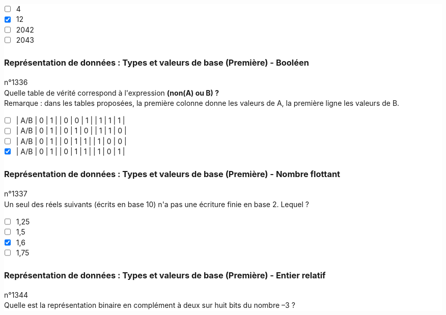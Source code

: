 - [ ] 4
- [X] 12
- [ ] 2042
- [ ] 2043

### Représentation de données : Types et valeurs de base (Première) - Booléen
n°1336
<br>
Quelle table de vérité correspond à l'expression **(non(A) ou B) ?**<br>
Remarque : dans les tables proposées, la première colonne donne les valeurs de A, la première ligne les valeurs de B.



- [ ] | A/B | 0 | 1 |
| 0 | 0 | 1 |
| 1 | 1 | 1 |
- [ ] | A/B | 0 | 1 |
| 0 | 1 | 0 |
| 1 | 1 | 0 |
- [ ] | A/B | 0 | 1 |
| 0 | 1 | 1 |
| 1 | 0 | 0 |
- [X] | A/B | 0 | 1 |
| 0 | 1 | 1 |
| 1 | 0 | 1 |

### Représentation de données : Types et valeurs de base (Première) - Nombre flottant
n°1337
<br>
Un seul des réels suivants (écrits en base 10) n'a pas une écriture finie en base 2. Lequel ?



- [ ] 1,25
- [ ] 1,5
- [X] 1,6
- [ ] 1,75

### Représentation de données : Types et valeurs de base (Première) - Entier relatif
n°1344
<br>
Quelle est la représentation binaire en complément à deux sur huit bits du nombre –3 ?

